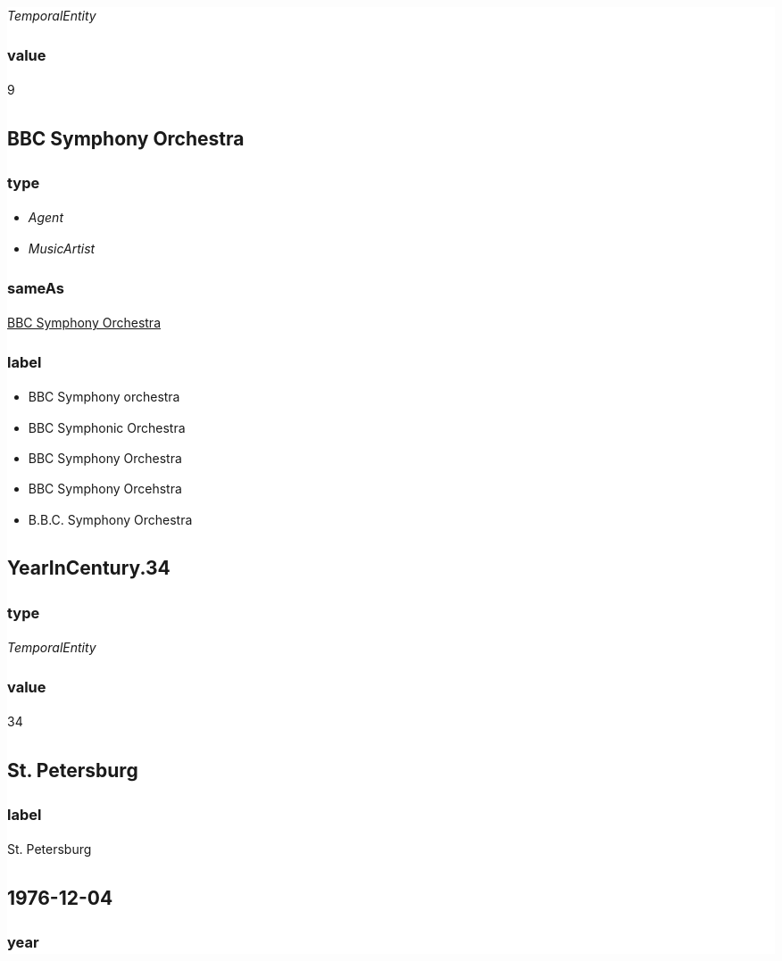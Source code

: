 
*TemporalEntity*

### value


9

## BBC Symphony Orchestra

### type

 - *Agent*

 - *MusicArtist*

### sameAs


[BBC Symphony Orchestra](#BBC-Symphony-Orchestra)

### label

 - BBC Symphony orchestra

 - BBC Symphonic Orchestra

 - BBC Symphony Orchestra

 - BBC Symphony Orcehstra

 - B.B.C. Symphony Orchestra

## YearInCentury.34

### type


*TemporalEntity*

### value


34

## St. Petersburg

### label


St. Petersburg

## 1976-12-04

### year
